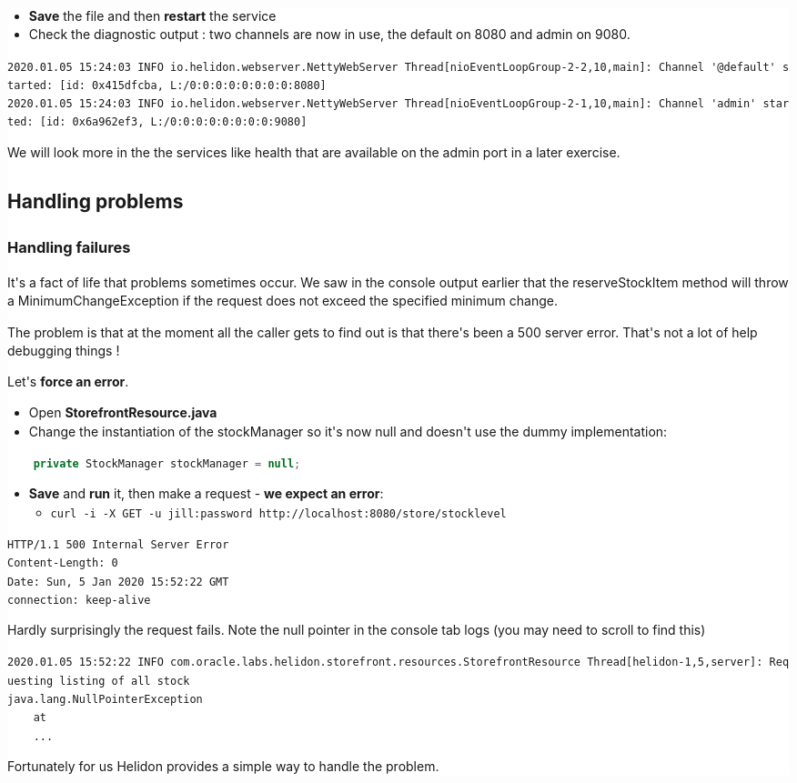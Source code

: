 - **Save** the file and then **restart** the service
- Check the diagnostic output :  two channels are now in use, the default on 8080 and admin on 9080.

```
2020.01.05 15:24:03 INFO io.helidon.webserver.NettyWebServer Thread[nioEventLoopGroup-2-2,10,main]: Channel '@default' started: [id: 0x415dfcba, L:/0:0:0:0:0:0:0:0:8080]
2020.01.05 15:24:03 INFO io.helidon.webserver.NettyWebServer Thread[nioEventLoopGroup-2-1,10,main]: Channel 'admin' started: [id: 0x6a962ef3, L:/0:0:0:0:0:0:0:0:9080]
```

We will look more in the the services like health that are available on the admin port in a later exercise.


## Handling problems

### Handling failures
It's a fact of life that problems sometimes occur. We saw in the console output earlier that the reserveStockItem method will throw a MinimumChangeException if the request does not exceed the specified minimum change.

The problem is that at the moment all the caller gets to find out is that there's been a 500 server error. That's not a lot of help debugging things !

Let's **force an error**. 

- Open **StorefrontResource.java**
- Change the instantiation of the stockManager so it's now null and doesn't use the dummy implementation:

```java
	private StockManager stockManager = null;
```

- **Save** and **run** it, then make a request - **we expect an error**:
  -  `curl -i -X GET -u jill:password http://localhost:8080/store/stocklevel`

```
HTTP/1.1 500 Internal Server Error
Content-Length: 0
Date: Sun, 5 Jan 2020 15:52:22 GMT
connection: keep-alive
```

Hardly surprisingly the request fails. Note the null pointer in the console tab logs (you may need to scroll to find this)

```
2020.01.05 15:52:22 INFO com.oracle.labs.helidon.storefront.resources.StorefrontResource Thread[helidon-1,5,server]: Requesting listing of all stock
java.lang.NullPointerException
	at 
	...
```

Fortunately for us Helidon provides a simple way to handle the problem. 
